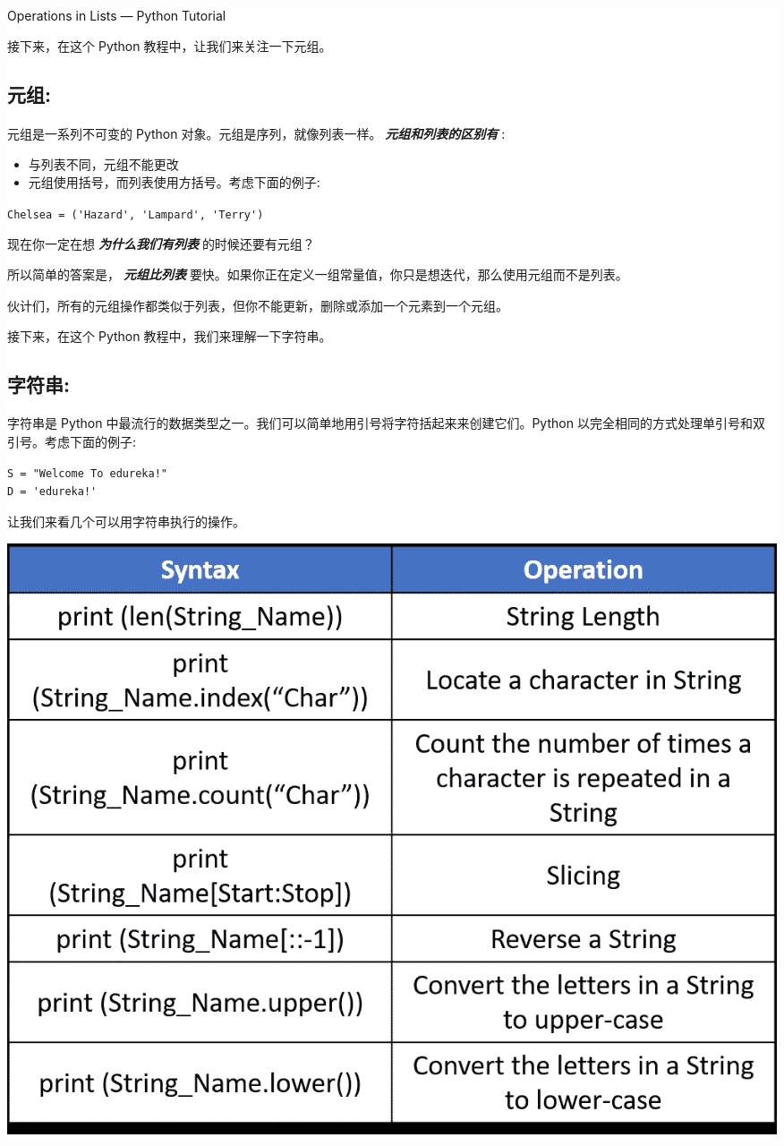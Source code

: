 Operations in Lists — Python Tutorial

接下来，在这个 Python 教程中，让我们来关注一下元组。

## 元组:

元组是一系列不可变的 Python 对象。元组是序列，就像列表一样。 ***元组和列表的区别有*** :

*   与列表不同，元组不能更改
*   元组使用括号，而列表使用方括号。考虑下面的例子:

```
Chelsea = ('Hazard', 'Lampard', 'Terry')
```

现在你一定在想 ***为什么我们有列表*** 的时候还要有元组？

所以简单的答案是， ***元组比列表*** 要快。如果你正在定义一组常量值，你只是想迭代，那么使用元组而不是列表。

伙计们，所有的元组操作都类似于列表，但你不能更新，删除或添加一个元素到一个元组。

接下来，在这个 Python 教程中，我们来理解一下字符串。

## 字符串:

字符串是 Python 中最流行的数据类型之一。我们可以简单地用引号将字符括起来来创建它们。Python 以完全相同的方式处理单引号和双引号。考虑下面的例子:

```
S = "Welcome To edureka!"
D = 'edureka!'
```

让我们来看几个可以用字符串执行的操作。

![](img/0852e8561eb345c6e04eb10a3df318a9.png)
